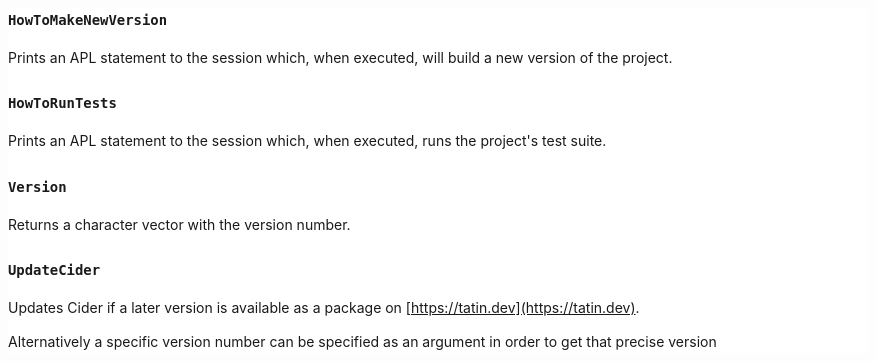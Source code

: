 ### `HowToMakeNewVersion`

Prints an APL statement to the session which, when executed, will build a new version of the project.


### `HowToRunTests`

Prints an APL statement to the session which, when executed, runs the project's test suite.


### `Version`

Returns a character vector with the version number.


### `UpdateCider`

Updates Cider if a later version is available as a package on [https://tatin.dev](https://tatin.dev).

Alternatively a specific version number can be specified as an argument in order to get that precise version




